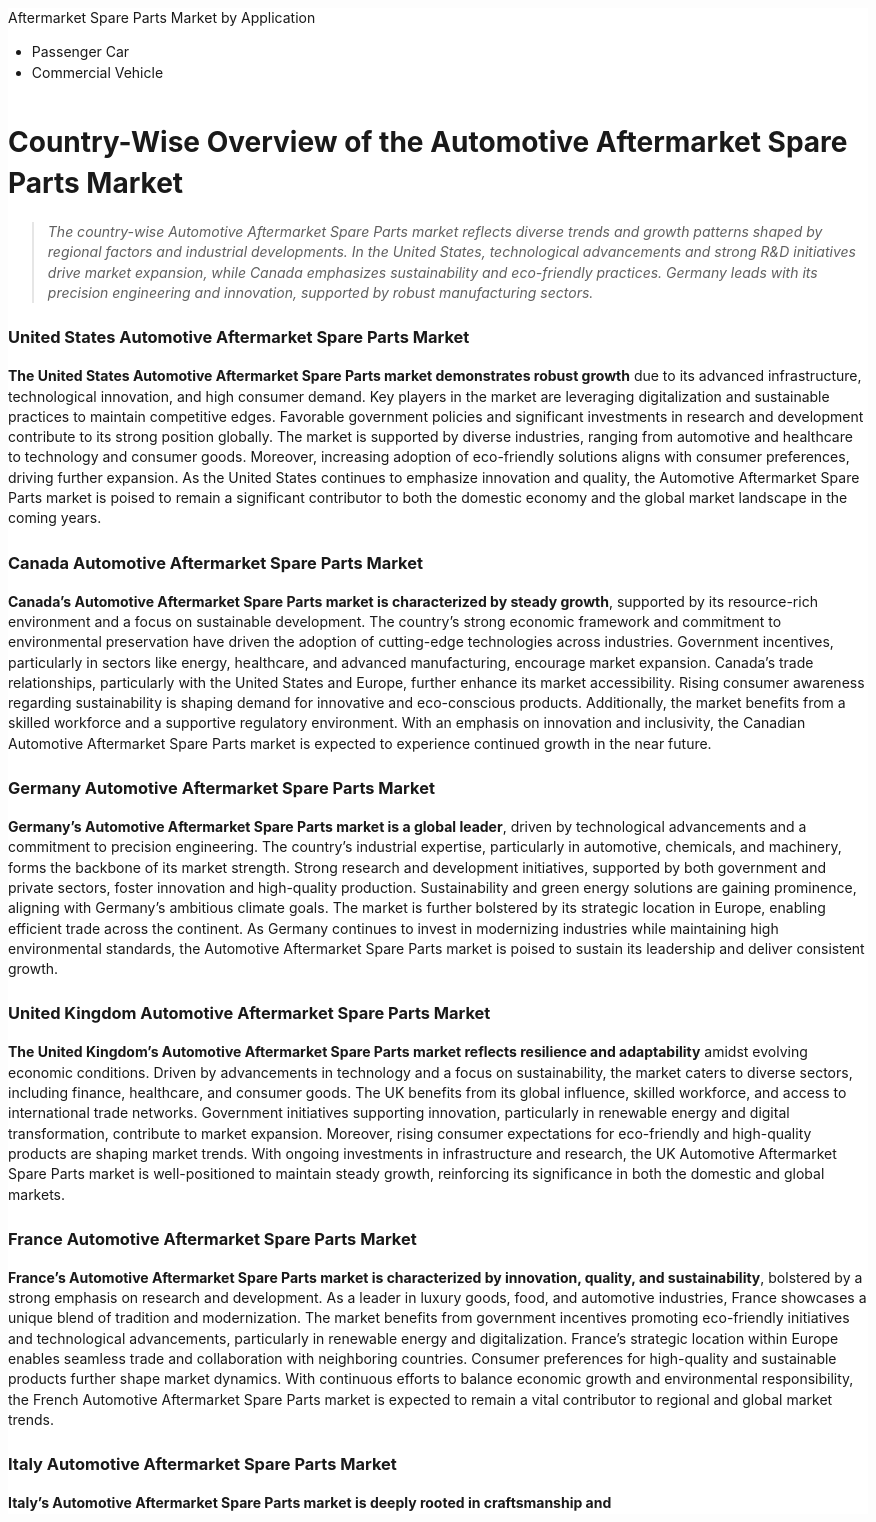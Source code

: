 Aftermarket Spare Parts Market by Application</h3><ul><li>Passenger Car</li><li> Commercial Vehicle</li></ul><h1><span class="">Country-Wise Overview of the Automotive Aftermarket Spare Parts Market<br /></span></h1><blockquote><p><em><span class="">The country-wise Automotive Aftermarket Spare Parts market reflects diverse trends and growth patterns shaped by regional factors and industrial developments. In the United States, technological advancements and strong R&amp;D initiatives drive market expansion, while Canada emphasizes sustainability and eco-friendly practices. Germany leads with its precision engineering and innovation, supported by robust manufacturing sectors.</span></em></p></blockquote><h3><strong>United States Automotive Aftermarket Spare Parts Market</strong></h3><p><strong>The United States Automotive Aftermarket Spare Parts market demonstrates robust growth</strong> due to its advanced infrastructure, technological innovation, and high consumer demand. Key players in the market are leveraging digitalization and sustainable practices to maintain competitive edges. Favorable government policies and significant investments in research and development contribute to its strong position globally. The market is supported by diverse industries, ranging from automotive and healthcare to technology and consumer goods. Moreover, increasing adoption of eco-friendly solutions aligns with consumer preferences, driving further expansion. As the United States continues to emphasize innovation and quality, the Automotive Aftermarket Spare Parts market is poised to remain a significant contributor to both the domestic economy and the global market landscape in the coming years.</p><h3><strong>Canada Automotive Aftermarket Spare Parts Market</strong></h3><p><strong>Canada&rsquo;s Automotive Aftermarket Spare Parts market is characterized by steady growth</strong>, supported by its resource-rich environment and a focus on sustainable development. The country&rsquo;s strong economic framework and commitment to environmental preservation have driven the adoption of cutting-edge technologies across industries. Government incentives, particularly in sectors like energy, healthcare, and advanced manufacturing, encourage market expansion. Canada&rsquo;s trade relationships, particularly with the United States and Europe, further enhance its market accessibility. Rising consumer awareness regarding sustainability is shaping demand for innovative and eco-conscious products. Additionally, the market benefits from a skilled workforce and a supportive regulatory environment. With an emphasis on innovation and inclusivity, the Canadian Automotive Aftermarket Spare Parts market is expected to experience continued growth in the near future.</p><h3><strong>Germany Automotive Aftermarket Spare Parts Market</strong></h3><p><strong>Germany&rsquo;s Automotive Aftermarket Spare Parts market is a global leader</strong>, driven by technological advancements and a commitment to precision engineering. The country&rsquo;s industrial expertise, particularly in automotive, chemicals, and machinery, forms the backbone of its market strength. Strong research and development initiatives, supported by both government and private sectors, foster innovation and high-quality production. Sustainability and green energy solutions are gaining prominence, aligning with Germany&rsquo;s ambitious climate goals. The market is further bolstered by its strategic location in Europe, enabling efficient trade across the continent. As Germany continues to invest in modernizing industries while maintaining high environmental standards, the Automotive Aftermarket Spare Parts market is poised to sustain its leadership and deliver consistent growth.</p><h3><strong>United Kingdom Automotive Aftermarket Spare Parts Market</strong></h3><p><strong>The United Kingdom&rsquo;s Automotive Aftermarket Spare Parts market reflects resilience and adaptability</strong> amidst evolving economic conditions. Driven by advancements in technology and a focus on sustainability, the market caters to diverse sectors, including finance, healthcare, and consumer goods. The UK benefits from its global influence, skilled workforce, and access to international trade networks. Government initiatives supporting innovation, particularly in renewable energy and digital transformation, contribute to market expansion. Moreover, rising consumer expectations for eco-friendly and high-quality products are shaping market trends. With ongoing investments in infrastructure and research, the UK Automotive Aftermarket Spare Parts market is well-positioned to maintain steady growth, reinforcing its significance in both the domestic and global markets.</p><h3><strong>France Automotive Aftermarket Spare Parts Market</strong></h3><p><strong>France&rsquo;s Automotive Aftermarket Spare Parts market is characterized by innovation, quality, and sustainability</strong>, bolstered by a strong emphasis on research and development. As a leader in luxury goods, food, and automotive industries, France showcases a unique blend of tradition and modernization. The market benefits from government incentives promoting eco-friendly initiatives and technological advancements, particularly in renewable energy and digitalization. France&rsquo;s strategic location within Europe enables seamless trade and collaboration with neighboring countries. Consumer preferences for high-quality and sustainable products further shape market dynamics. With continuous efforts to balance economic growth and environmental responsibility, the French Automotive Aftermarket Spare Parts market is expected to remain a vital contributor to regional and global market trends.</p><h3><strong>Italy Automotive Aftermarket Spare Parts Market</strong></h3><p><strong>Italy&rsquo;s Automotive Aftermarket Spare Parts market is deeply rooted in craftsmanship and